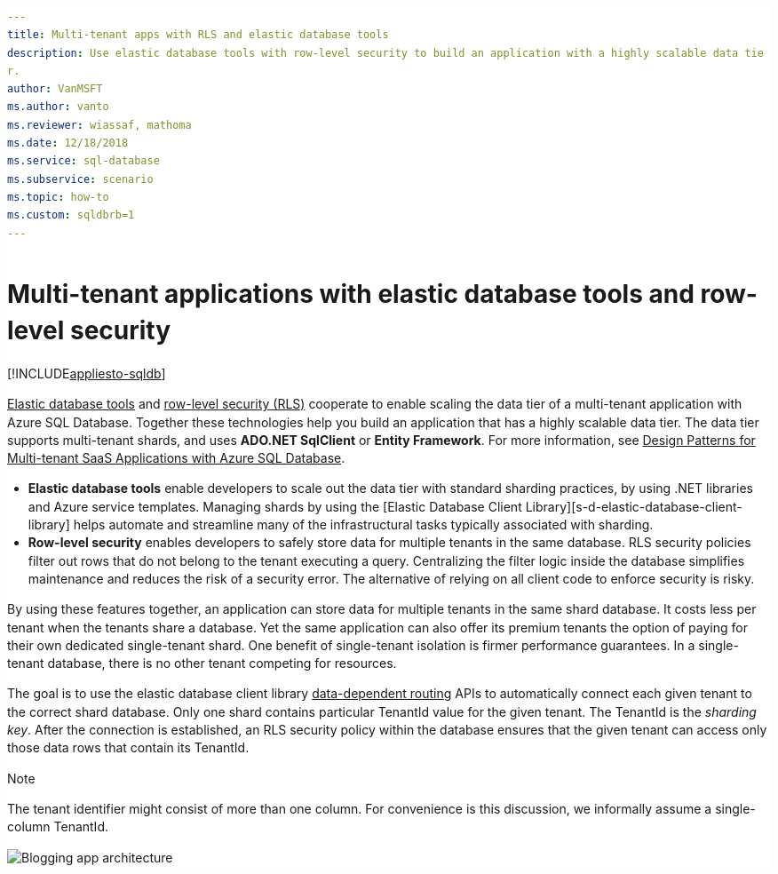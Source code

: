 ```yaml
---
title: Multi-tenant apps with RLS and elastic database tools
description: Use elastic database tools with row-level security to build an application with a highly scalable data tier.
author: VanMSFT
ms.author: vanto
ms.reviewer: wiassaf, mathoma
ms.date: 12/18/2018
ms.service: sql-database
ms.subservice: scenario
ms.topic: how-to
ms.custom: sqldbrb=1
---
```

# Multi-tenant applications with elastic database tools and row-level security
[!INCLUDE[appliesto-sqldb](../includes/appliesto-sqldb.md)]

[Elastic database tools](elastic-scale-get-started.md) and [row-level security (RLS)][rls] cooperate to enable scaling the data tier of a multi-tenant application with Azure SQL Database. Together these technologies help you build an application that has a highly scalable data tier. The data tier supports multi-tenant shards, and uses **ADO.NET SqlClient** or **Entity Framework**. For more information, see [Design Patterns for Multi-tenant SaaS Applications with Azure SQL Database](./saas-tenancy-app-design-patterns.md).

- **Elastic database tools** enable developers to scale out the data tier with standard sharding practices, by using .NET libraries and Azure service templates. Managing shards by using the [Elastic Database Client Library][s-d-elastic-database-client-library] helps automate and streamline many of the infrastructural tasks typically associated with sharding.
- **Row-level security** enables developers to safely store data for multiple tenants in the same database. RLS security policies filter out rows that do not belong to the tenant executing a query. Centralizing the filter logic inside the database simplifies maintenance and reduces the risk of a security error. The alternative of relying on all client code to enforce security is risky.

By using these features together, an application can store data for multiple tenants in the same shard database. It costs less per tenant when the tenants share a database. Yet the same application can also offer its premium tenants the option of paying for their own dedicated single-tenant shard. One benefit of single-tenant isolation is firmer performance guarantees. In a single-tenant database, there is no other tenant competing for resources.

The goal is to use the elastic database client library [data-dependent routing](elastic-scale-data-dependent-routing.md) APIs to automatically connect each given tenant to the correct shard database. Only one shard contains particular TenantId value for the given tenant. The TenantId is the *sharding key*. After the connection is established, an RLS security policy within the database ensures that the given tenant can access only those data rows that contain its TenantId.

> [!NOTE]
> The tenant identifier might consist of more than one column. For convenience is this discussion, we informally assume a single-column TenantId.

![Blogging app architecture][1]


[1]: ./media/saas-tenancy-elastic-tools-multi-tenant-row-level-security/blogging-app.png
[rls]: /sql/relational-databases/security/row-level-security